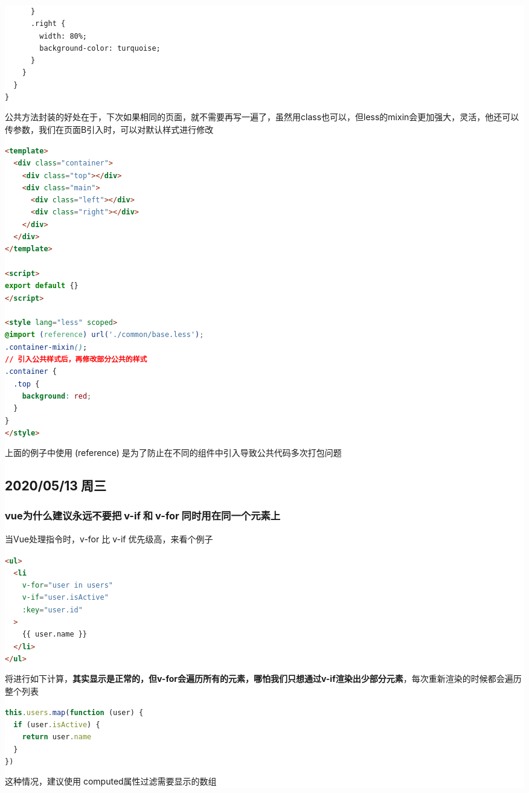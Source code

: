 ```less
      }
      .right {
        width: 80%;
        background-color: turquoise;
      }
    }
  }
}
```
公共方法封装的好处在于，下次如果相同的页面，就不需要再写一遍了，虽然用class也可以，但less的mixin会更加强大，灵活，他还可以传参数，我们在页面B引入时，可以对默认样式进行修改
```html
<template>
  <div class="container">
    <div class="top"></div>
    <div class="main">
      <div class="left"></div>
      <div class="right"></div>
    </div>
  </div>
</template>

<script>
export default {}
</script>

<style lang="less" scoped>
@import (reference) url('./common/base.less');
.container-mixin();
// 引入公共样式后，再修改部分公共的样式
.container {
  .top {
    background: red;
  }
}
</style>
```
上面的例子中使用 (reference) 是为了防止在不同的组件中引入导致公共代码多次打包问题


## 2020/05/13 周三
### vue为什么建议永远不要把 v-if 和 v-for 同时用在同一个元素上
当Vue处理指令时，v-for 比 v-if 优先级高，来看个例子
```html
<ul>
  <li
    v-for="user in users"
    v-if="user.isActive"
    :key="user.id"
  >
    {{ user.name }}
  </li>
</ul>
```
将进行如下计算，**其实显示是正常的，但v-for会遍历所有的元素，哪怕我们只想通过v-if渲染出少部分元素**，每次重新渲染的时候都会遍历整个列表
```js
this.users.map(function (user) {
  if (user.isActive) {
    return user.name
  }
})
```
这种情况，建议使用 computed属性过滤需要显示的数组
```js
```